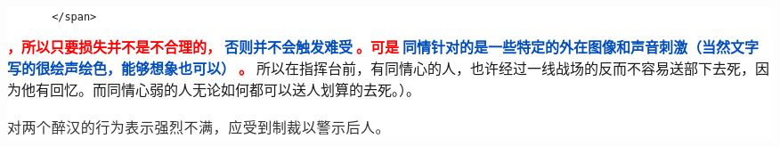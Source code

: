            </span>
</span>
</strong>
<strong style="max-width: 100%;box-sizing: border-box !important;word-wrap: break-word !important;">
<span style="max-width: 100%;font-family: 楷体;line-height: 24px;color: rgb(255, 0, 0);font-size: 16px;box-sizing: border-box !important;word-wrap: break-word !important;">
<span style="max-width: 100%;box-sizing: border-box !important;word-wrap: break-word !important;">
            ，所以只要损失并不是不合理的，
           </span>
</span>
</strong>
<strong style="max-width: 100%;box-sizing: border-box !important;word-wrap: break-word !important;">
<span style="max-width: 100%;font-family: 楷体;line-height: 24px;color: rgb(0, 77, 187);font-size: 16px;box-sizing: border-box !important;word-wrap: break-word !important;">
<span style="max-width: 100%;box-sizing: border-box !important;word-wrap: break-word !important;">
            否则并不会触发难受
           </span>
</span>
</strong>
<strong style="max-width: 100%;box-sizing: border-box !important;word-wrap: break-word !important;">
<span style="max-width: 100%;font-family: 楷体;line-height: 24px;color: rgb(255, 0, 0);font-size: 16px;box-sizing: border-box !important;word-wrap: break-word !important;">
<span style="max-width: 100%;box-sizing: border-box !important;word-wrap: break-word !important;">
            。可是
           </span>
</span>
</strong>
<strong style="max-width: 100%;box-sizing: border-box !important;word-wrap: break-word !important;">
<span style="max-width: 100%;font-family: 楷体;line-height: 24px;color: rgb(0, 77, 187);font-size: 16px;box-sizing: border-box !important;word-wrap: break-word !important;">
<span style="max-width: 100%;box-sizing: border-box !important;word-wrap: break-word !important;">
            同情针对的是一些特定的外在图像和声音刺激（当然文字写的很绘声绘色，能够想象也可以）
           </span>
</span>
</strong>
<strong style="max-width: 100%;box-sizing: border-box !important;word-wrap: break-word !important;">
<span style="max-width: 100%;font-family: 楷体;line-height: 24px;color: rgb(255, 0, 0);font-size: 16px;box-sizing: border-box !important;word-wrap: break-word !important;">
<span style="max-width: 100%;box-sizing: border-box !important;word-wrap: break-word !important;">
            。
           </span>
</span>
</strong>
<span style="max-width: 100%;font-family: 楷体;line-height: 24px;font-size: 16px;box-sizing: border-box !important;word-wrap: break-word !important;">
<span style="max-width: 100%;box-sizing: border-box !important;word-wrap: break-word !important;">
           所以在指挥台前，有同情心的人，也许经过一线战场的反而不容易送部下去死，因为他有回忆。而同情心弱的人无论如何都可以送人划算的去死。）。
          </span>
</span>
</p>
<p style="margin-bottom: 13px;max-width: 100%;min-height: 1em;color: rgb(51, 51, 51);font-family: -apple-system-font, BlinkMacSystemFont, 'Helvetica Neue', 'PingFang SC', 'Hiragino Sans GB', 'Microsoft YaHei UI', 'Microsoft YaHei', Arial, sans-serif;font-size: 17px;letter-spacing: 0.5440000295639038px;text-align: justify;white-space: normal;line-height: 25.5px;box-sizing: border-box !important;word-wrap: break-word !important;">
<span style="max-width: 100%;font-family: 楷体;line-height: 24px;font-size: 16px;box-sizing: border-box !important;word-wrap: break-word !important;">
<span style="max-width: 100%;box-sizing: border-box !important;word-wrap: break-word !important;">
           对两个醉汉的行为表示强烈不满，应受到制裁以警示后人。